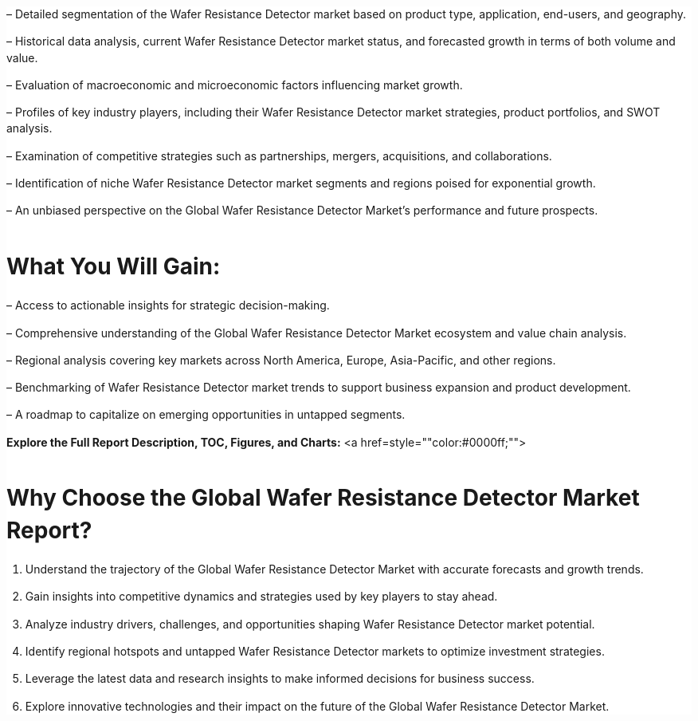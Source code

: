 – Detailed segmentation of the Wafer Resistance Detector market based on product type, application, end-users, and geography.

– Historical data analysis, current Wafer Resistance Detector market status, and forecasted growth in terms of both volume and value.

– Evaluation of macroeconomic and microeconomic factors influencing market growth.

– Profiles of key industry players, including their Wafer Resistance Detector market strategies, product portfolios, and SWOT analysis.

– Examination of competitive strategies such as partnerships, mergers, acquisitions, and collaborations.

– Identification of niche Wafer Resistance Detector market segments and regions poised for exponential growth.

– An unbiased perspective on the Global Wafer Resistance Detector Market’s performance and future prospects.

# <strong>What You Will Gain:</strong>

– Access to actionable insights for strategic decision-making.

– Comprehensive understanding of the Global Wafer Resistance Detector Market ecosystem and value chain analysis.

– Regional analysis covering key markets across North America, Europe, Asia-Pacific, and other regions.

– Benchmarking of Wafer Resistance Detector market trends to support business expansion and product development.

– A roadmap to capitalize on emerging opportunities in untapped segments.

<strong>Explore the Full Report Description, TOC, Figures, and Charts:</strong>
<a href=style=""color:#0000ff;""></a>

# <strong>Why Choose the Global Wafer Resistance Detector Market Report?</strong>

1. Understand the trajectory of the Global Wafer Resistance Detector Market with accurate forecasts and growth trends.

2. Gain insights into competitive dynamics and strategies used by key players to stay ahead.

3. Analyze industry drivers, challenges, and opportunities shaping Wafer Resistance Detector market potential.

4. Identify regional hotspots and untapped Wafer Resistance Detector markets to optimize investment strategies.

5. Leverage the latest data and research insights to make informed decisions for business success.

6. Explore innovative technologies and their impact on the future of the Global Wafer Resistance Detector Market.
